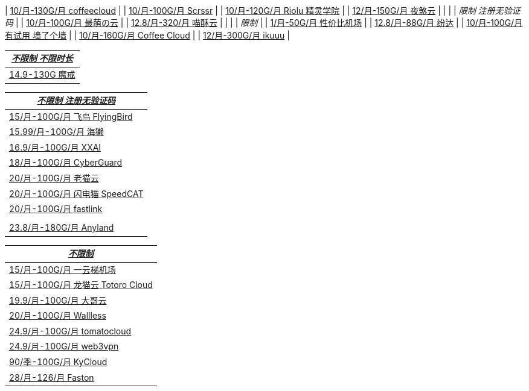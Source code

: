 | [10/月-130G/月 coffeecloud](https://portal.coffeecloud.top/#/register)                                                    |
| [10/月-100G/月 Scrssr](https://www.scrssr.com/)                                                                           |
| [10/月-120G/月 Riolu 精灵学院](https://o.riolu.ooo/)                                                                          |
| [12/月-150G/月 夜煞云](https://user.night-furyx.com/)                                                                        |
|                                                                                                                         |
| *限制 注册无验证码*                                                                                                             |
| [10/月-100G/月 最萌の云](https://cutestcloud.com/#/register)                                                                  |
| [12.8/月-320/月 喵酥云](https://www.miaosu.xyz/#/register)                                                                   |
|                                                                                                                         |
| *限制*                                                                                                                    |
| [1/月-50G/月 性价比机场](https://xingjiabijichang.vip/#/register?code=6v77KWIz)                                                |
| [12.8/月-88G/月 纷达](https://fenda.cloud/auth/register)                                                                    |
| [10/月-100G/月 有试用 墙了个墙](https://www.qlgq.top/auth/register?code=bfaaa4eb65)                                              |
| [10/月-160G/月 Coffee Cloud](https://board.love-coffee.club/#/register)                                                   |
| [12/月-300G/月 ikuuu](https://ikuuu.pw/)                                                                                  |

| [*不限制 不限时长*]()                                                                                                       |
|----------------------------------------------------------------------------------------------------------------------|
| [14.9-130G 魔戒](https://mojie.app/register?aff=Gu3iS0ty)                                                              |

| [*不限制 注册无验证码*]()                                                                                              |
|---------------------------------------------------------------------------------------------------------------|
| [15/月-100G/月 飞鸟 FlyingBird](https://fbaff02.flyb-aff01.com/auth/register?code=GXsW) [](https://flyingbird.cc) |
| [15.99/月-100G/月 海獭](https://haita.io/register?aff=DERuAJGA)                                                   |
| [16.9/月-100G/月 XXAI](https://xx-ai.uk/auth/register)                                                          |
| [18/月-100G/月 CyberGuard](https://cyberguard.top/index.php#/register?code=HsiGRr69)                            |
| [20/月-100G/月 老猫云](https://laomaoyun.net/#/login) [](https://laomao.org/#/register)                            |
| [20/月-100G/月 闪电猫 SpeedCAT](https://scaff01.scvipaff.com/auth/register?code=U6L9) [](https://speedcat.me/)     |
| [20/月-100G/月 fastlink](https://fastlink.ws/auth/register)                                                     |
|                                                                                                               |
| [23.8/月-180G/月 Anyland](https://anyland.club/#/register?code=xvfqFY02)                                        |

| [*不限制*]()                                                                               |
|-----------------------------------------------------------------------------------------|
| [15/月-100G/月 一云梯机场](https://1yunti.org/)                                                |
| [15/月-100G/月 龙猫云 Totoro Cloud](https://lmspeedapp.com/#/register?code=8JnnPAyd)         |
| [19.9/月-100G/月 大哥云](https://www.dageyun.net/#/register)                                 |
| [20/月-100G/月 Wallless](https://www.wlsite8.com/#/login)                                 |
| [24.9/月-100G/月 tomatocloud](https://tomatocloud.me/)                                    |
| [24.9/月-100G/月 web3vpn](https://web3vpn.net/)                                           |
| [90/季-100G/月 KyCloud](https://my.cloudn.cc/cart.php)                                    |
| [28/月-126/月 Faston](https://portal.link-fst.com/#/register)                             |